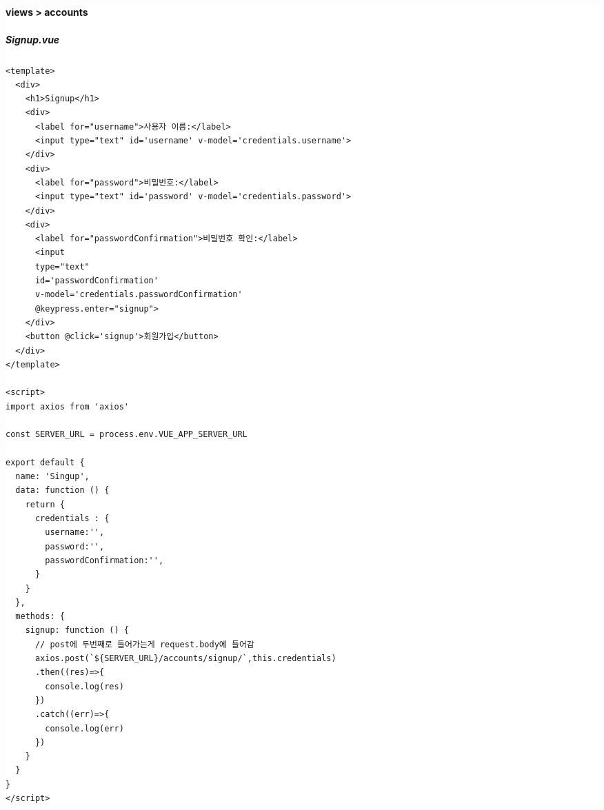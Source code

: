 ```vue
```

#### views > accounts

##### Signup.vue

```vue
<template>
  <div>
    <h1>Signup</h1>
    <div>
      <label for="username">사용자 이름:</label>
      <input type="text" id='username' v-model='credentials.username'>
    </div>
    <div>
      <label for="password">비밀번호:</label>
      <input type="text" id='password' v-model='credentials.password'>
    </div>
    <div>
      <label for="passwordConfirmation">비밀번호 확인:</label>
      <input 
      type="text" 
      id='passwordConfirmation' 
      v-model='credentials.passwordConfirmation'
      @keypress.enter="signup">
    </div>
    <button @click='signup'>회원가입</button>
  </div>
</template>

<script>
import axios from 'axios'

const SERVER_URL = process.env.VUE_APP_SERVER_URL

export default {
  name: 'Singup',
  data: function () {
    return {
      credentials : {
        username:'',
        password:'',
        passwordConfirmation:'',
      }
    }
  },
  methods: {
    signup: function () {
      // post에 두번째로 들어가는게 request.body에 들어감
      axios.post(`${SERVER_URL}/accounts/signup/`,this.credentials)
      .then((res)=>{
        console.log(res)
      })
      .catch((err)=>{
        console.log(err)
      })
    }
  }
}
</script>
```
